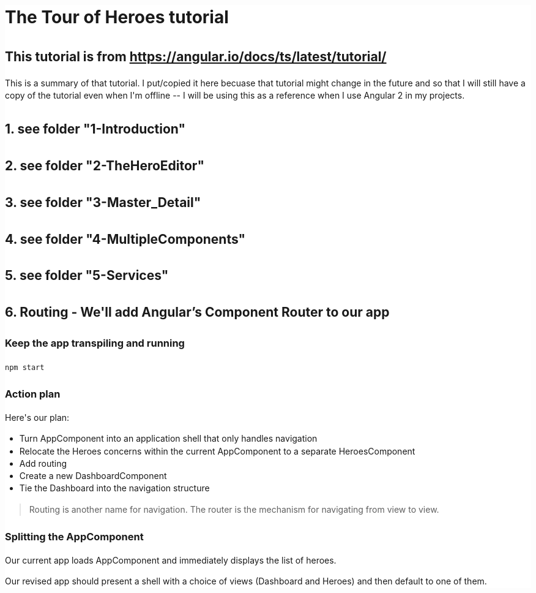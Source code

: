 # The Tour of Heroes tutorial

## This tutorial is from https://angular.io/docs/ts/latest/tutorial/

This is a summary of that tutorial. I put/copied it here becuase that tutorial might change in the future and so that I will still have a copy of the tutorial even when I'm offline -- I will be using this as a reference when I use Angular 2 in my projects.


## 1. see folder "1-Introduction"

## 2. see folder "2-TheHeroEditor"

## 3. see folder "3-Master_Detail"

## 4. see folder "4-MultipleComponents"

## 5. see folder "5-Services"

## 6. Routing - We'll add Angular’s Component Router to our app 

### Keep the app transpiling and running
```
npm start
```

### Action plan

Here's our plan:

* Turn AppComponent into an application shell that only handles navigation
* Relocate the Heroes concerns within the current AppComponent to a separate HeroesComponent
* Add routing
* Create a new DashboardComponent
* Tie the Dashboard into the navigation structure

 > Routing is another name for navigation. The router is the mechanism for navigating from view to view.

 ### Splitting the AppComponent

 Our current app loads AppComponent and immediately displays the list of heroes.

Our revised app should present a shell with a choice of views (Dashboard and Heroes) and then default to one of them.

